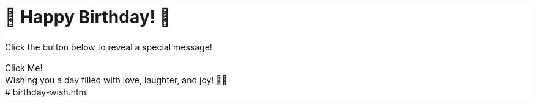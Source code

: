 <div class="birthday-card">
    <h1>🎉 Happy Birthday! 🎉</h1>
    <p>Click the button below to reveal a special message!</p>
    <a href="#" onclick="showMessage()">Click Me!</a>
    <div id="birthdayMessage" class="hidden message">
        Wishing you a day filled with love, laughter, and joy! 🎂🎈
    </div>
</div>

<script>
    function showMessage() {
        document.getElementById('birthdayMessage').classList.remove('hidden');
    }
</script>

</body>
</html># birthday-wish.html
